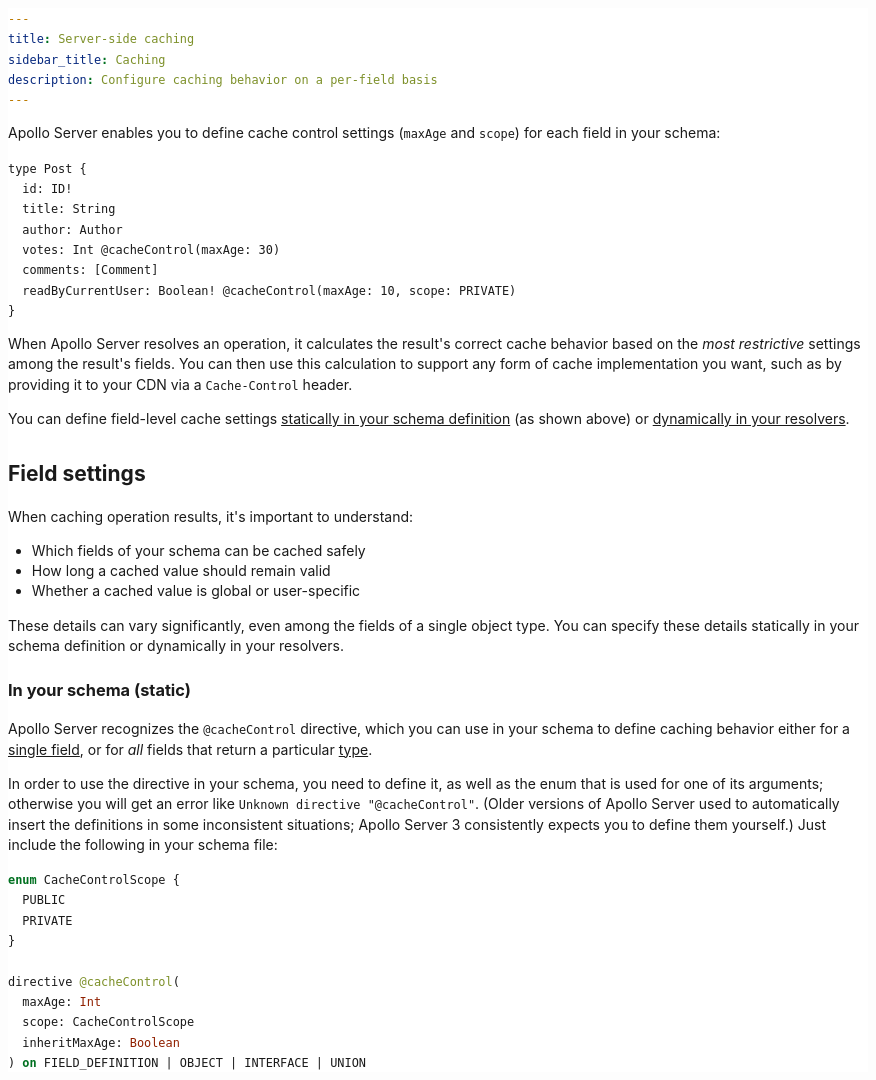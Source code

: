 ```yaml
---
title: Server-side caching
sidebar_title: Caching
description: Configure caching behavior on a per-field basis
---
```


Apollo Server enables you to define cache control settings (`maxAge` and `scope`) for each field in your schema:

```graphql{5,7}
type Post {
  id: ID!
  title: String
  author: Author
  votes: Int @cacheControl(maxAge: 30)
  comments: [Comment]
  readByCurrentUser: Boolean! @cacheControl(maxAge: 10, scope: PRIVATE)
}
```

 When Apollo Server resolves an operation, it calculates the result's correct cache behavior based on the _most restrictive_ settings among the result's fields. You can then use this calculation to support any form of cache implementation you want, such as by providing it to your CDN via a `Cache-Control` header.

You can define field-level cache settings [statically in your schema definition](#in-your-schema-static) (as shown above) or [dynamically in your resolvers](#in-your-resolvers-dynamic).

## Field settings

When caching operation results, it's important to understand:

* Which fields of your schema can be cached safely
* How long a cached value should remain valid
* Whether a cached value is global or user-specific

These details can vary significantly, even among the fields of a single object type. You can specify these details statically in your schema definition or dynamically in your resolvers.

### In your schema (static)

Apollo Server recognizes the `@cacheControl` directive, which you can use in your schema to define caching behavior either for a [single field](#field-level-definitions), or for _all_ fields that return a particular [type](#type-level-definitions).

In order to use the directive in your schema, you need to define it, as well as the enum that is used for one of its arguments; otherwise you will get an error like `Unknown directive "@cacheControl"`. (Older versions of Apollo Server used to automatically insert the definitions in some inconsistent situations; Apollo Server 3 consistently expects you to define them yourself.) Just include the following in your schema file:

```graphql
enum CacheControlScope {
  PUBLIC
  PRIVATE
}

directive @cacheControl(
  maxAge: Int
  scope: CacheControlScope
  inheritMaxAge: Boolean
) on FIELD_DEFINITION | OBJECT | INTERFACE | UNION
```
